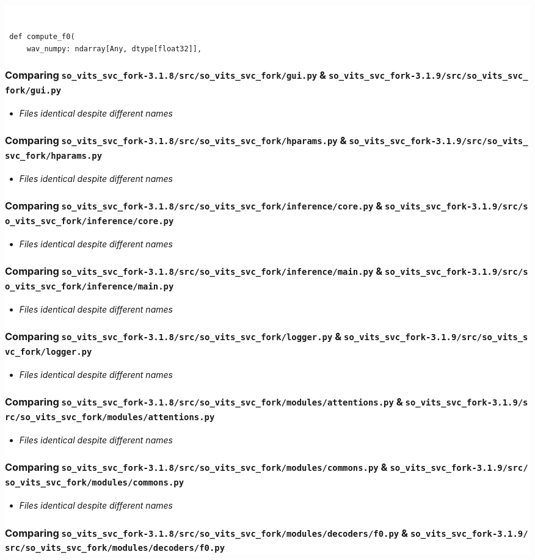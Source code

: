 ```diff
 
 
 def compute_f0(
     wav_numpy: ndarray[Any, dtype[float32]],
```

### Comparing `so_vits_svc_fork-3.1.8/src/so_vits_svc_fork/gui.py` & `so_vits_svc_fork-3.1.9/src/so_vits_svc_fork/gui.py`

 * *Files identical despite different names*

### Comparing `so_vits_svc_fork-3.1.8/src/so_vits_svc_fork/hparams.py` & `so_vits_svc_fork-3.1.9/src/so_vits_svc_fork/hparams.py`

 * *Files identical despite different names*

### Comparing `so_vits_svc_fork-3.1.8/src/so_vits_svc_fork/inference/core.py` & `so_vits_svc_fork-3.1.9/src/so_vits_svc_fork/inference/core.py`

 * *Files identical despite different names*

### Comparing `so_vits_svc_fork-3.1.8/src/so_vits_svc_fork/inference/main.py` & `so_vits_svc_fork-3.1.9/src/so_vits_svc_fork/inference/main.py`

 * *Files identical despite different names*

### Comparing `so_vits_svc_fork-3.1.8/src/so_vits_svc_fork/logger.py` & `so_vits_svc_fork-3.1.9/src/so_vits_svc_fork/logger.py`

 * *Files identical despite different names*

### Comparing `so_vits_svc_fork-3.1.8/src/so_vits_svc_fork/modules/attentions.py` & `so_vits_svc_fork-3.1.9/src/so_vits_svc_fork/modules/attentions.py`

 * *Files identical despite different names*

### Comparing `so_vits_svc_fork-3.1.8/src/so_vits_svc_fork/modules/commons.py` & `so_vits_svc_fork-3.1.9/src/so_vits_svc_fork/modules/commons.py`

 * *Files identical despite different names*

### Comparing `so_vits_svc_fork-3.1.8/src/so_vits_svc_fork/modules/decoders/f0.py` & `so_vits_svc_fork-3.1.9/src/so_vits_svc_fork/modules/decoders/f0.py`
